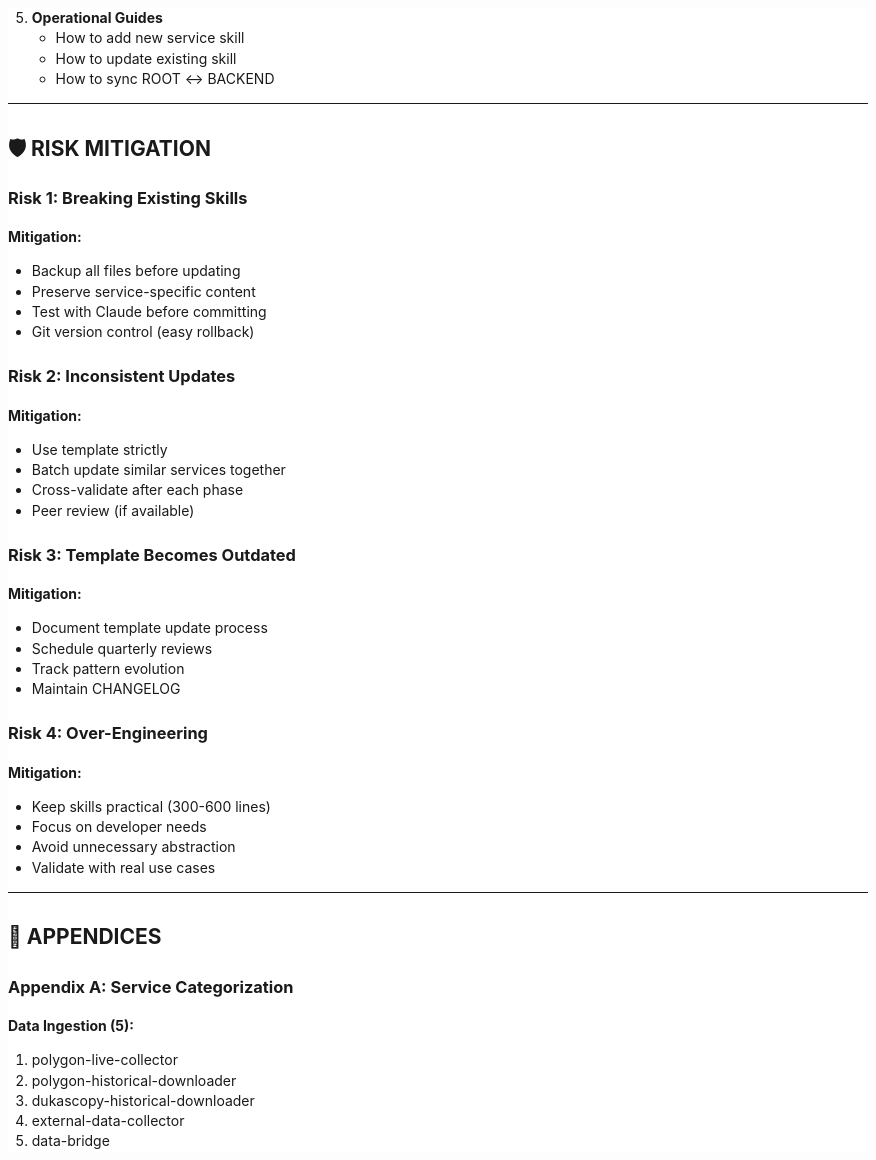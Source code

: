 5. **Operational Guides**
   - How to add new service skill
   - How to update existing skill
   - How to sync ROOT ↔ BACKEND

---

## 🛡️ RISK MITIGATION

### Risk 1: Breaking Existing Skills

**Mitigation:**
- Backup all files before updating
- Preserve service-specific content
- Test with Claude before committing
- Git version control (easy rollback)

### Risk 2: Inconsistent Updates

**Mitigation:**
- Use template strictly
- Batch update similar services together
- Cross-validate after each phase
- Peer review (if available)

### Risk 3: Template Becomes Outdated

**Mitigation:**
- Document template update process
- Schedule quarterly reviews
- Track pattern evolution
- Maintain CHANGELOG

### Risk 4: Over-Engineering

**Mitigation:**
- Keep skills practical (300-600 lines)
- Focus on developer needs
- Avoid unnecessary abstraction
- Validate with real use cases

---

## 📖 APPENDICES

### Appendix A: Service Categorization

**Data Ingestion (5):**
1. polygon-live-collector
2. polygon-historical-downloader
3. dukascopy-historical-downloader
4. external-data-collector
5. data-bridge

